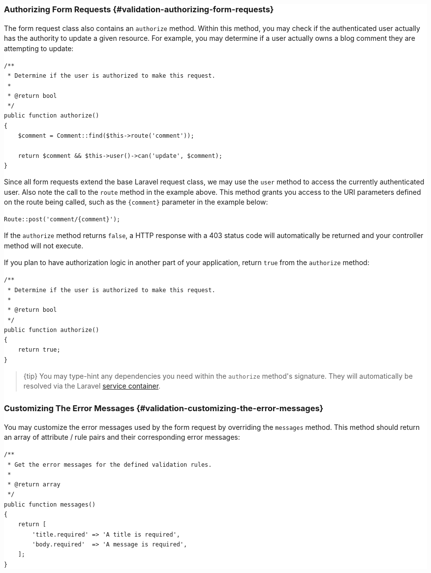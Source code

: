 ### Authorizing Form Requests {#validation-authorizing-form-requests}

The form request class also contains an `authorize` method. Within this method, you may check if the authenticated user actually has the authority to update a given resource. For example, you may determine if a user actually owns a blog comment they are attempting to update:

    /**
     * Determine if the user is authorized to make this request.
     *
     * @return bool
     */
    public function authorize()
    {
        $comment = Comment::find($this->route('comment'));

        return $comment && $this->user()->can('update', $comment);
    }

Since all form requests extend the base Laravel request class, we may use the `user` method to access the currently authenticated user. Also note the call to the `route` method in the example above. This method grants you access to the URI parameters defined on the route being called, such as the `{comment}` parameter in the example below:

    Route::post('comment/{comment}');

If the `authorize` method returns `false`, a HTTP response with a 403 status code will automatically be returned and your controller method will not execute.

If you plan to have authorization logic in another part of your application, return `true` from the `authorize` method:

    /**
     * Determine if the user is authorized to make this request.
     *
     * @return bool
     */
    public function authorize()
    {
        return true;
    }

> {tip} You may type-hint any dependencies you need within the `authorize` method's signature. They will automatically be resolved via the Laravel [service container](#{{version}}/container).

### Customizing The Error Messages {#validation-customizing-the-error-messages}

You may customize the error messages used by the form request by overriding the `messages` method. This method should return an array of attribute / rule pairs and their corresponding error messages:

    /**
     * Get the error messages for the defined validation rules.
     *
     * @return array
     */
    public function messages()
    {
        return [
            'title.required' => 'A title is required',
            'body.required'  => 'A message is required',
        ];
    }
